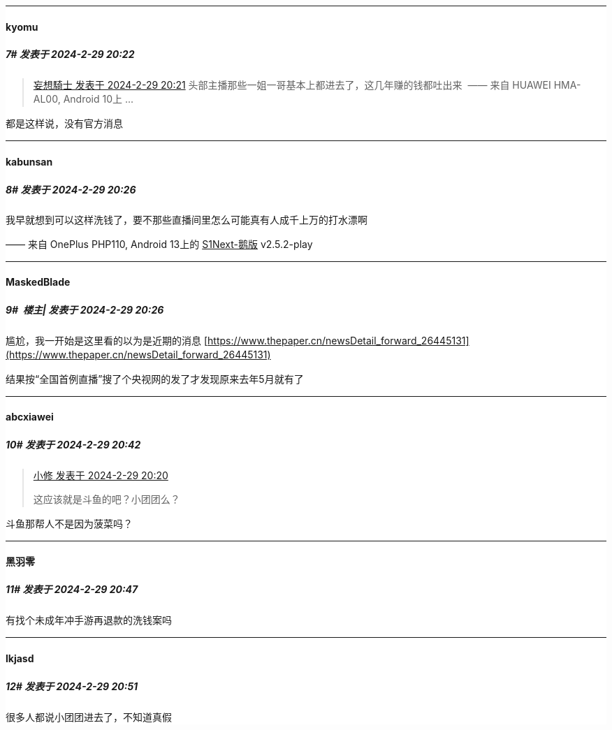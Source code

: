 *****

####  kyomu  
##### 7#       发表于 2024-2-29 20:22

<blockquote><a href="httphttps://bbs.saraba1st.com/2b/forum.php?mod=redirect&amp;goto=findpost&amp;pid=64108196&amp;ptid=2173641" target="_blank">妄想騎士 发表于 2024-2-29 20:21</a>
 头部主播那些一姐一哥基本上都进去了，这几年赚的钱都吐出来  —— 来自 HUAWEI HMA-AL00, Android 10上 ...</blockquote>
都是这样说，没有官方消息

*****

####  kabunsan  
##### 8#       发表于 2024-2-29 20:26

我早就想到可以这样洗钱了，要不那些直播间里怎么可能真有人成千上万的打水漂啊

—— 来自 OnePlus PHP110, Android 13上的 [S1Next-鹅版](https://github.com/ykrank/S1-Next/releases) v2.5.2-play

*****

####  MaskedBlade  
##### 9#         楼主| 发表于 2024-2-29 20:26

尴尬，我一开始是这里看的以为是近期的消息
[https://www.thepaper.cn/newsDetail_forward_26445131](https://www.thepaper.cn/newsDetail_forward_26445131)

结果按“全国首例直播”搜了个央视网的发了才发现原来去年5月就有了

*****

####  abcxiawei  
##### 10#       发表于 2024-2-29 20:42

<blockquote><a href="httphttps://bbs.saraba1st.com/2b/forum.php?mod=redirect&amp;goto=findpost&amp;pid=64108189&amp;ptid=2173641" target="_blank">小修 发表于 2024-2-29 20:20</a>

这应该就是斗鱼的吧？小团团么？</blockquote>
斗鱼那帮人不是因为菠菜吗？

*****

####  黑羽零  
##### 11#       发表于 2024-2-29 20:47

有找个未成年冲手游再退款的洗钱案吗

*****

####  lkjasd  
##### 12#       发表于 2024-2-29 20:51

很多人都说小团团进去了，不知道真假
